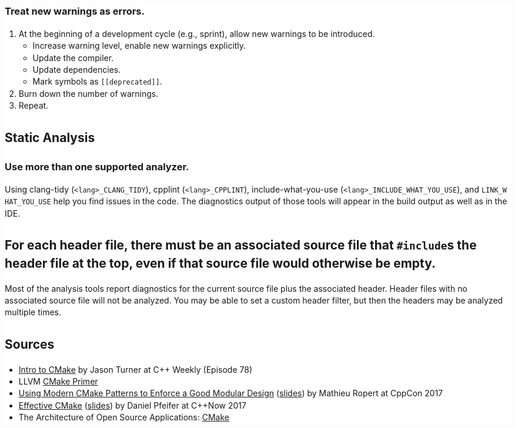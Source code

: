 ### Treat new warnings as errors.

1. At the beginning of a development cycle (e.g., sprint), allow new warnings to be introduced.
    * Increase warning level, enable new warnings explicitly.
    * Update the compiler.
    * Update dependencies.
    * Mark symbols as `[[deprecated]]`.
2. Burn down the number of warnings.
3. Repeat.

## Static Analysis

### Use more than one supported analyzer.

Using clang-tidy (`<lang>_CLANG_TIDY`), cpplint (`<lang>_CPPLINT`), include-what-you-use (`<lang>_INCLUDE_WHAT_YOU_USE`), and `LINK_WHAT_YOU_USE` help you find issues in the code. The diagnostics output of those tools will appear in the build output as well as in the IDE.

## For each header file, there must be an associated source file that `#include`s the header file at the top, even if that source file would otherwise be empty.

Most of the analysis tools report diagnostics for the current source file plus the associated header. Header files with no associated source file will not be analyzed. You may be able to set a custom header filter, but then the headers may be analyzed multiple times.

## Sources

* [Intro to CMake](https://www.youtube.com/watch?v=HPMvU64RUTY) by Jason Turner at C++ Weekly (Episode 78)
* LLVM [CMake Primer](https://llvm.org/docs/CMakePrimer.html)
* [Using Modern CMake Patterns to Enforce a Good Modular Design](https://www.youtube.com/watch?v=eC9-iRN2b04) ([slides](https://github.com/CppCon/CppCon2017/blob/master/Tutorials/Using%20Modern%20CMake%20Patterns%20to%20Enforce%20a%20Good%20Modular%20Design/Using%20Modern%20CMake%20Patterns%20to%20Enforce%20a%20Good%20Modular%20Design%20-%20Mathieu%20Ropert%20-%20CppCon%202017.pdf)) by Mathieu Ropert at CppCon 2017
* [Effective CMake](https://www.youtube.com/watch?v=bsXLMQ6WgIk) ([slides](https://github.com/boostcon/cppnow_presentations_2017/blob/master/05-19-2017_friday/effective_cmake__daniel_pfeifer__cppnow_05-19-2017.pdf)) by Daniel Pfeifer at C++Now 2017
* The Architecture of Open Source Applications: [CMake](http://www.aosabook.org/en/cmake.html)